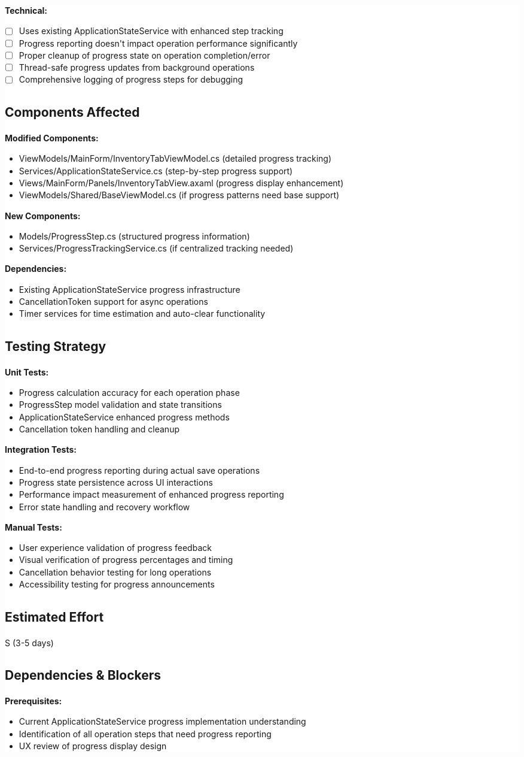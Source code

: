 **Technical:**
- [ ] Uses existing ApplicationStateService with enhanced step tracking
- [ ] Progress reporting doesn't impact operation performance significantly
- [ ] Proper cleanup of progress state on operation completion/error
- [ ] Thread-safe progress updates from background operations
- [ ] Comprehensive logging of progress steps for debugging

## Components Affected

**Modified Components:**
- ViewModels/MainForm/InventoryTabViewModel.cs (detailed progress tracking)
- Services/ApplicationStateService.cs (step-by-step progress support)
- Views/MainForm/Panels/InventoryTabView.axaml (progress display enhancement)
- ViewModels/Shared/BaseViewModel.cs (if progress patterns need base support)

**New Components:**
- Models/ProgressStep.cs (structured progress information)
- Services/ProgressTrackingService.cs (if centralized tracking needed)

**Dependencies:**
- Existing ApplicationStateService progress infrastructure
- CancellationToken support for async operations
- Timer services for time estimation and auto-clear functionality

## Testing Strategy

**Unit Tests:**
- Progress calculation accuracy for each operation phase
- ProgressStep model validation and state transitions
- ApplicationStateService enhanced progress methods
- Cancellation token handling and cleanup

**Integration Tests:**
- End-to-end progress reporting during actual save operations
- Progress state persistence across UI interactions
- Performance impact measurement of enhanced progress reporting
- Error state handling and recovery workflow

**Manual Tests:**
- User experience validation of progress feedback
- Visual verification of progress percentages and timing
- Cancellation behavior testing for long operations
- Accessibility testing for progress announcements

## Estimated Effort
S (3-5 days)

## Dependencies & Blockers

**Prerequisites:**
- Current ApplicationStateService progress implementation understanding
- Identification of all operation steps that need progress reporting
- UX review of progress display design
